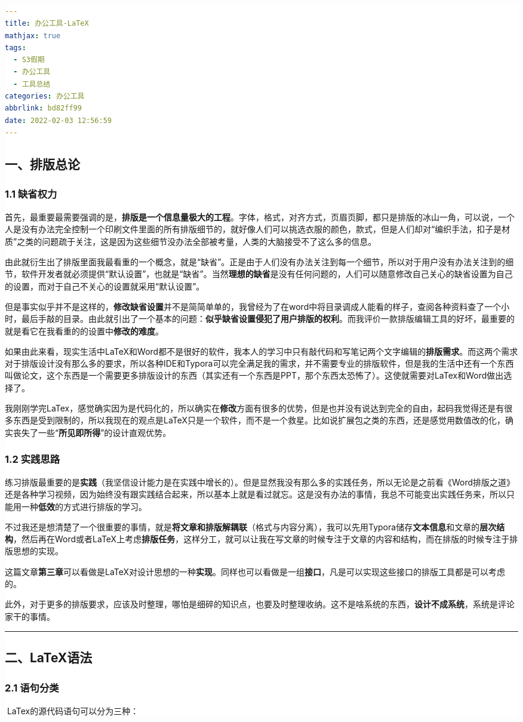 ```yaml
---
title: 办公工具-LaTeX
mathjax: true
tags:
  - S3假期
  - 办公工具
  - 工具总结
categories: 办公工具
abbrlink: bd82ff99
date: 2022-02-03 12:56:59
---
```


## 一、排版总论

### 1.1 缺省权力

​	首先，最重要最需要强调的是，**排版是一个信息量极大的工程**。字体，格式，对齐方式，页眉页脚，都只是排版的冰山一角，可以说，一个人是没有办法完全控制一个印刷文件里面的所有排版细节的，就好像人们可以挑选衣服的颜色，款式，但是人们却对“编织手法，扣子是材质”之类的问题疏于关注，这是因为这些细节没办法全部被考量，人类的大脑接受不了这么多的信息。

​	由此就衍生出了排版里面我最看重的一个概念，就是“缺省”。正是由于人们没有办法关注到每一个细节，所以对于用户没有办法关注到的细节，软件开发者就必须提供“默认设置”，也就是“缺省”。当然**理想的缺省**是没有任何问题的，人们可以随意修改自己关心的缺省设置为自己的设置，而对于自己不关心的设置就采用“默认设置”。

​	但是事实似乎并不是这样的，**修改缺省设置**并不是简简单单的，我曾经为了在word中将目录调成人能看的样子，查阅各种资料查了一个小时，最后手敲的目录。由此就引出了一个基本的问题：**似乎缺省设置侵犯了用户排版的权利**。而我评价一款排版编辑工具的好坏，最重要的就是看它在我看重的的设置中**修改的难度**。

​	如果由此来看，现实生活中LaTeX和Word都不是很好的软件，我本人的学习中只有敲代码和写笔记两个文字编辑的**排版需求**。而这两个需求对于排版设计没有那么多的要求，所以各种IDE和Typora可以完全满足我的需求，并不需要专业的排版软件，但是我的生活中还有一个东西叫做论文，这个东西是一个需要更多排版设计的东西（其实还有一个东西是PPT，那个东西太恐怖了）。这使就需要对LaTex和Word做出选择了。

​	我刚刚学完LaTex，感觉确实因为是代码化的，所以确实在**修改**方面有很多的优势，但是也并没有说达到完全的自由，起码我觉得还是有很多东西是受到限制的，所以我现在的观点是LaTeX只是一个软件，而不是一个救星。比如说扩展包之类的东西，还是感觉用数值改的化，确实丧失了一些“**所见即所得**”的设计直观优势。

### 1.2 实践思路

​	练习排版最重要的是**实践**（我坚信设计能力是在实践中增长的）。但是显然我没有那么多的实践任务，所以无论是之前看《Word排版之道》还是各种学习视频，因为始终没有跟实践结合起来，所以基本上就是看过就忘。这是没有办法的事情，我总不可能变出实践任务来，所以只能用一种**低效**的方式进行排版的学习。

​	不过我还是想清楚了一个很重要的事情，就是**将文章和排版解耦联**（格式与内容分离），我可以先用Typora储存**文本信息**和文章的**层次结构**，然后再在Word或者LaTeX上考虑**排版任务**，这样分工，就可以让我在写文章的时候专注于文章的内容和结构，而在排版的时候专注于排版思想的实现。

​	这篇文章**第三章**可以看做是LaTeX对设计思想的一种**实现**。同样也可以看做是一组**接口**，凡是可以实现这些接口的排版工具都是可以考虑的。

​	此外，对于更多的排版要求，应该及时整理，哪怕是细碎的知识点，也要及时整理收纳。这不是啥系统的东西，**设计不成系统**，系统是评论家干的事情。

---



## 二、LaTeX语法

### 2.1 语句分类

​	LaTex的源代码语句可以分为三种：
